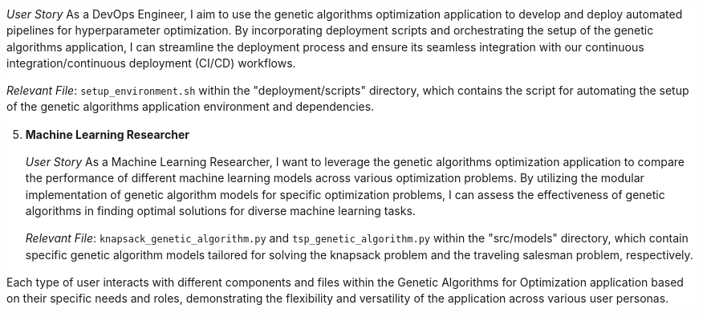    _User Story_
   As a DevOps Engineer, I aim to use the genetic algorithms optimization application to develop and deploy automated pipelines for hyperparameter optimization. By incorporating deployment scripts and orchestrating the setup of the genetic algorithms application, I can streamline the deployment process and ensure its seamless integration with our continuous integration/continuous deployment (CI/CD) workflows.

   _Relevant File_: `setup_environment.sh` within the "deployment/scripts" directory, which contains the script for automating the setup of the genetic algorithms application environment and dependencies.

5. **Machine Learning Researcher**

   _User Story_
   As a Machine Learning Researcher, I want to leverage the genetic algorithms optimization application to compare the performance of different machine learning models across various optimization problems. By utilizing the modular implementation of genetic algorithm models for specific optimization problems, I can assess the effectiveness of genetic algorithms in finding optimal solutions for diverse machine learning tasks.

   _Relevant File_: `knapsack_genetic_algorithm.py` and `tsp_genetic_algorithm.py` within the "src/models" directory, which contain specific genetic algorithm models tailored for solving the knapsack problem and the traveling salesman problem, respectively.

Each type of user interacts with different components and files within the Genetic Algorithms for Optimization application based on their specific needs and roles, demonstrating the flexibility and versatility of the application across various user personas.
